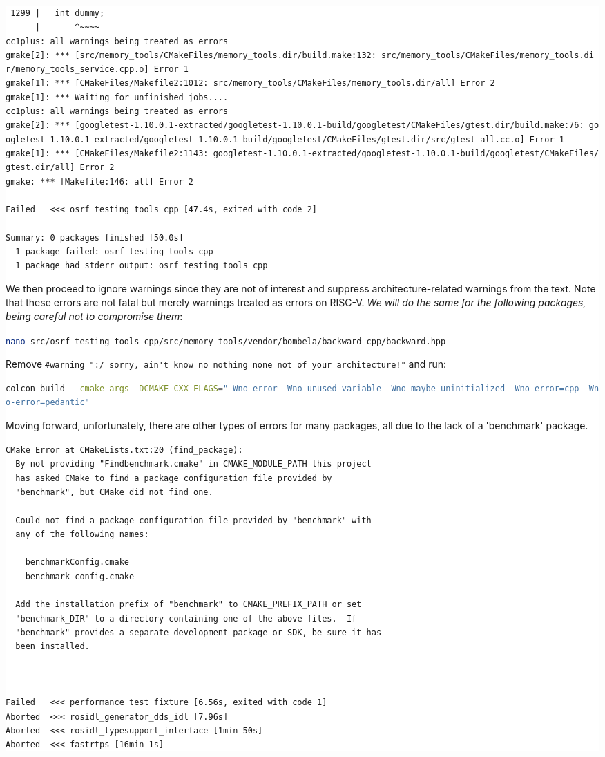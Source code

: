 ```
 1299 |   int dummy;
      |       ^~~~~
cc1plus: all warnings being treated as errors
gmake[2]: *** [src/memory_tools/CMakeFiles/memory_tools.dir/build.make:132: src/memory_tools/CMakeFiles/memory_tools.dir/memory_tools_service.cpp.o] Error 1
gmake[1]: *** [CMakeFiles/Makefile2:1012: src/memory_tools/CMakeFiles/memory_tools.dir/all] Error 2
gmake[1]: *** Waiting for unfinished jobs....
cc1plus: all warnings being treated as errors
gmake[2]: *** [googletest-1.10.0.1-extracted/googletest-1.10.0.1-build/googletest/CMakeFiles/gtest.dir/build.make:76: googletest-1.10.0.1-extracted/googletest-1.10.0.1-build/googletest/CMakeFiles/gtest.dir/src/gtest-all.cc.o] Error 1
gmake[1]: *** [CMakeFiles/Makefile2:1143: googletest-1.10.0.1-extracted/googletest-1.10.0.1-build/googletest/CMakeFiles/gtest.dir/all] Error 2
gmake: *** [Makefile:146: all] Error 2
---
Failed   <<< osrf_testing_tools_cpp [47.4s, exited with code 2]

Summary: 0 packages finished [50.0s]
  1 package failed: osrf_testing_tools_cpp
  1 package had stderr output: osrf_testing_tools_cpp
```

We then proceed to ignore warnings since they are not of interest and suppress architecture-related warnings from the text. Note that these errors are not fatal but merely warnings treated as errors on RISC-V. _We will do the same for the following packages, being careful not to compromise them_:

```sh
nano src/osrf_testing_tools_cpp/src/memory_tools/vendor/bombela/backward-cpp/backward.hpp
```

Remove `#warning ":/ sorry, ain't know no nothing none not of your architecture!"` and run:



```sh
colcon build --cmake-args -DCMAKE_CXX_FLAGS="-Wno-error -Wno-unused-variable -Wno-maybe-uninitialized -Wno-error=cpp -Wno-error=pedantic"
```

Moving forward, unfortunately, there are other types of errors for many packages, all due to the lack of a 'benchmark' package.

```
CMake Error at CMakeLists.txt:20 (find_package):
  By not providing "Findbenchmark.cmake" in CMAKE_MODULE_PATH this project
  has asked CMake to find a package configuration file provided by
  "benchmark", but CMake did not find one.

  Could not find a package configuration file provided by "benchmark" with
  any of the following names:

    benchmarkConfig.cmake
    benchmark-config.cmake

  Add the installation prefix of "benchmark" to CMAKE_PREFIX_PATH or set
  "benchmark_DIR" to a directory containing one of the above files.  If
  "benchmark" provides a separate development package or SDK, be sure it has
  been installed.


---
Failed   <<< performance_test_fixture [6.56s, exited with code 1]
Aborted  <<< rosidl_generator_dds_idl [7.96s]                                                                                                                                      
Aborted  <<< rosidl_typesupport_interface [1min 50s]                                                                                         
Aborted  <<< fastrtps [16min 1s]                                             

```